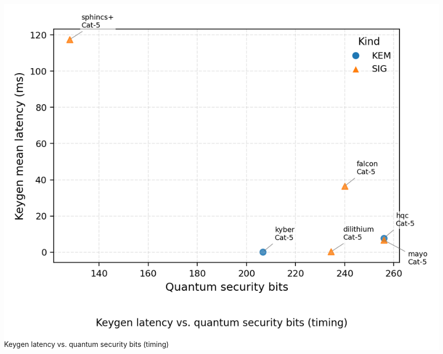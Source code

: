 ![20251007T091128Z/category_5/security_vs_latency_quantum_timing.png](20251007T091128Z/category_5/security_vs_latency_quantum_timing.png)

Keygen latency vs. quantum security bits (timing)
